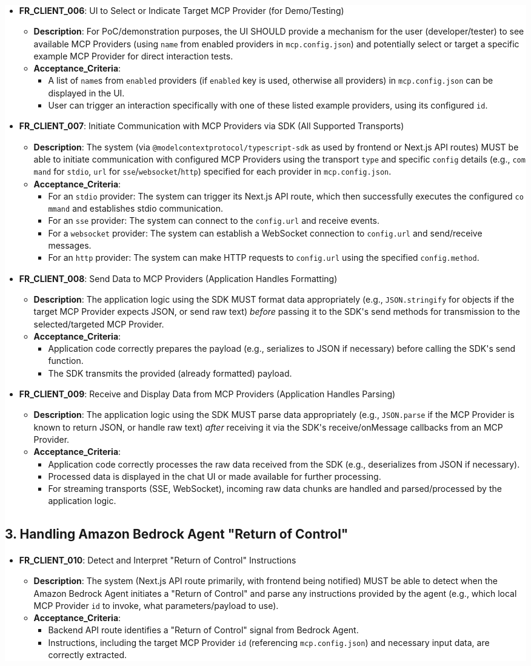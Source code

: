 - **FR_CLIENT_006**: UI to Select or Indicate Target MCP Provider (for Demo/Testing)

  - **Description**: For PoC/demonstration purposes, the UI SHOULD provide a mechanism for the user (developer/tester) to see available MCP Providers (using `name` from enabled providers in `mcp.config.json`) and potentially select or target a specific example MCP Provider for direct interaction tests.
  - **Acceptance_Criteria**:
    - A list of `name`s from `enabled` providers (if `enabled` key is used, otherwise all providers) in `mcp.config.json` can be displayed in the UI.
    - User can trigger an interaction specifically with one of these listed example providers, using its configured `id`.

- **FR_CLIENT_007**: Initiate Communication with MCP Providers via SDK (All Supported Transports)

  - **Description**: The system (via `@modelcontextprotocol/typescript-sdk` as used by frontend or Next.js API routes) MUST be able to initiate communication with configured MCP Providers using the transport `type` and specific `config` details (e.g., `command` for `stdio`, `url` for `sse`/`websocket`/`http`) specified for each provider in `mcp.config.json`.
  - **Acceptance_Criteria**:
    - For an `stdio` provider: The system can trigger its Next.js API route, which then successfully executes the configured `command` and establishes stdio communication.
    - For an `sse` provider: The system can connect to the `config.url` and receive events.
    - For a `websocket` provider: The system can establish a WebSocket connection to `config.url` and send/receive messages.
    - For an `http` provider: The system can make HTTP requests to `config.url` using the specified `config.method`.

- **FR_CLIENT_008**: Send Data to MCP Providers (Application Handles Formatting)

  - **Description**: The application logic using the SDK MUST format data appropriately (e.g., `JSON.stringify` for objects if the target MCP Provider expects JSON, or send raw text) _before_ passing it to the SDK's send methods for transmission to the selected/targeted MCP Provider.
  - **Acceptance_Criteria**:
    - Application code correctly prepares the payload (e.g., serializes to JSON if necessary) before calling the SDK's send function.
    - The SDK transmits the provided (already formatted) payload.

- **FR_CLIENT_009**: Receive and Display Data from MCP Providers (Application Handles Parsing)
  - **Description**: The application logic using the SDK MUST parse data appropriately (e.g., `JSON.parse` if the MCP Provider is known to return JSON, or handle raw text) _after_ receiving it via the SDK's receive/onMessage callbacks from an MCP Provider.
  - **Acceptance_Criteria**:
    - Application code correctly processes the raw data received from the SDK (e.g., deserializes from JSON if necessary).
    - Processed data is displayed in the chat UI or made available for further processing.
    - For streaming transports (SSE, WebSocket), incoming raw data chunks are handled and parsed/processed by the application logic.

## 3. Handling Amazon Bedrock Agent "Return of Control"

- **FR_CLIENT_010**: Detect and Interpret "Return of Control" Instructions

  - **Description**: The system (Next.js API route primarily, with frontend being notified) MUST be able to detect when the Amazon Bedrock Agent initiates a "Return of Control" and parse any instructions provided by the agent (e.g., which local MCP Provider `id` to invoke, what parameters/payload to use).
  - **Acceptance_Criteria**:
    - Backend API route identifies a "Return of Control" signal from Bedrock Agent.
    - Instructions, including the target MCP Provider `id` (referencing `mcp.config.json`) and necessary input data, are correctly extracted.
